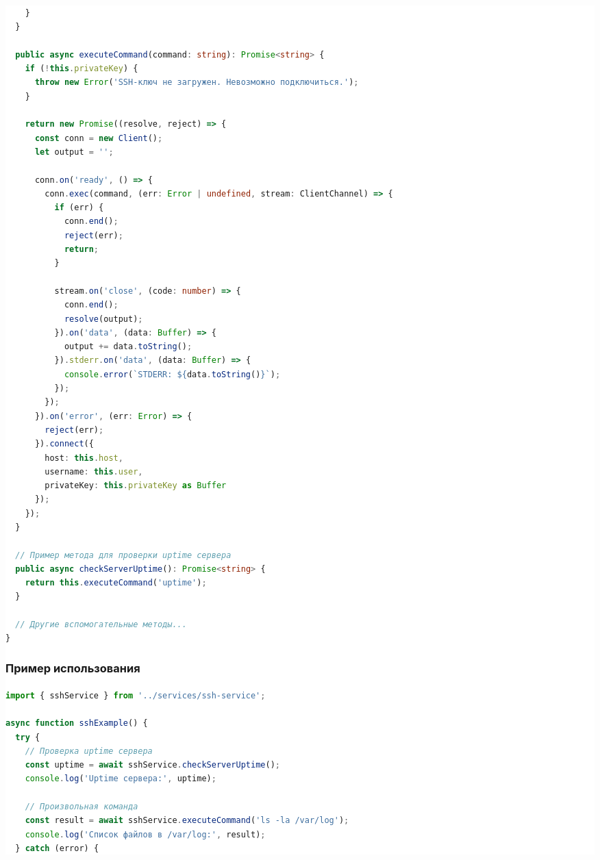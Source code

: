 ```typescript
    }
  }
  
  public async executeCommand(command: string): Promise<string> {
    if (!this.privateKey) {
      throw new Error('SSH-ключ не загружен. Невозможно подключиться.');
    }
    
    return new Promise((resolve, reject) => {
      const conn = new Client();
      let output = '';
      
      conn.on('ready', () => {
        conn.exec(command, (err: Error | undefined, stream: ClientChannel) => {
          if (err) {
            conn.end();
            reject(err);
            return;
          }
          
          stream.on('close', (code: number) => {
            conn.end();
            resolve(output);
          }).on('data', (data: Buffer) => {
            output += data.toString();
          }).stderr.on('data', (data: Buffer) => {
            console.error(`STDERR: ${data.toString()}`);
          });
        });
      }).on('error', (err: Error) => {
        reject(err);
      }).connect({
        host: this.host,
        username: this.user,
        privateKey: this.privateKey as Buffer
      });
    });
  }
  
  // Пример метода для проверки uptime сервера
  public async checkServerUptime(): Promise<string> {
    return this.executeCommand('uptime');
  }
  
  // Другие вспомогательные методы...
}
```

### Пример использования

```typescript
import { sshService } from '../services/ssh-service';

async function sshExample() {
  try {
    // Проверка uptime сервера
    const uptime = await sshService.checkServerUptime();
    console.log('Uptime сервера:', uptime);
    
    // Произвольная команда
    const result = await sshService.executeCommand('ls -la /var/log');
    console.log('Список файлов в /var/log:', result);
  } catch (error) {
```
